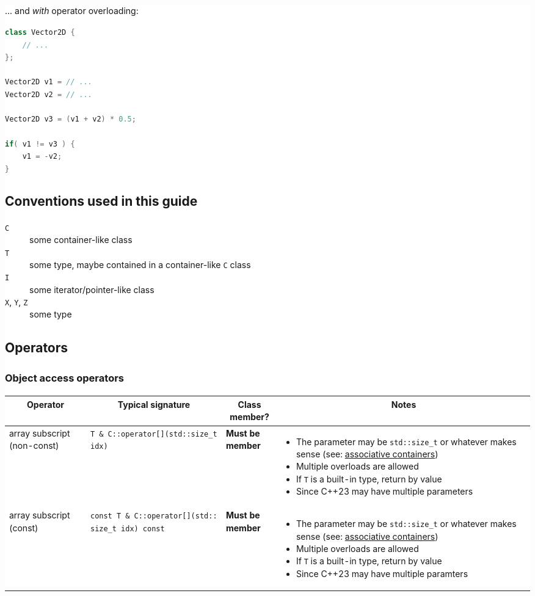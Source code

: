 ... and *with* operator overloading:

```cpp
class Vector2D {
    // ...
};
    
Vector2D v1 = // ...
Vector2D v2 = // ...

Vector2D v3 = (v1 + v2) * 0.5;

if( v1 != v3 ) {
    v1 = -v2;
}
```


## Conventions used in this guide
<dl>
    <dt><code>C</code></dt>
        <dd>some container-like class</dd>
    <dt><code>T</code></dt>
        <dd>some type, maybe contained in a container-like <code>C</code> class</dd>
    <td><dt><code>I</code></dt>
        <dd>some iterator/pointer-like class</dd>
    <dt><code>X</code>, <code>Y</code>, <code>Z</code></dt>
        <dd>some type</dd>
</dl>


## Operators

### Object access operators
<table>
    <thead><tr><th>Operator</th><th>Typical signature</th><th>Class member?</th><th>Notes</th></tr></thead>
    <tbody>
        <tr>
            <td>array subscript (non-const)</td>
            <td><code>T &amp; C::operator[](std::size_t idx)</code></td>
            <td><strong>Must be member</strong></td>
            <td>
                <ul>
                <li>The parameter may be <code>std::size_t</code> or whatever makes sense (see: <a href="https://en.cppreference.com/w/cpp/container">associative containers</a>)</li>
                <li>Multiple overloads are allowed</li>
                <li>If <code>T</code> is a built-in type, return by value</li>
                <li>Since C++23 may have multiple parameters</li>
                </ul>
            </td>
        </tr>
        <tr>
            <td>array subscript (const)</td>
            <td><code>const T &amp; C::operator[](std::size_t idx) const</code></td>
            <td><strong>Must be member</strong></td>
            <td>
                <ul>
                <li>The parameter may be <code>std::size_t</code> or whatever makes sense (see: <a href="https://en.cppreference.com/w/cpp/container">associative containers</a>)</li>
                <li>Multiple overloads are allowed</li>
                <li>If <code>T</code> is a built-in type, return by value</li>
                <li>Since C++23 may have multiple paramters</li>
                </ul>